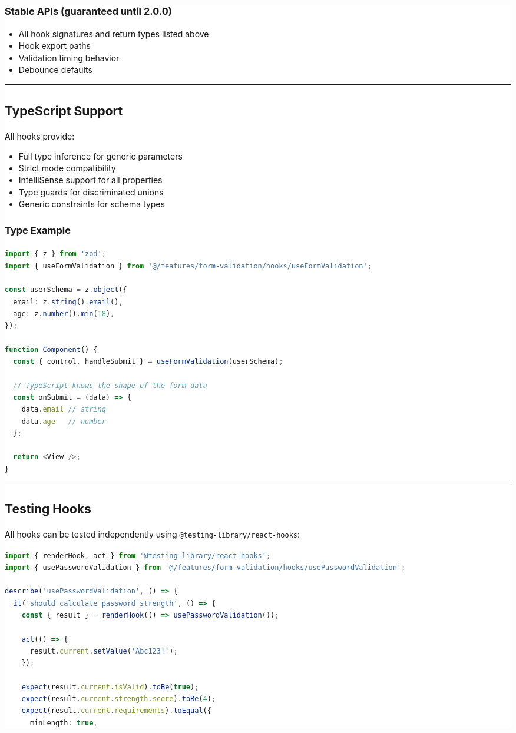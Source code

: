 ### Stable APIs (guaranteed until 2.0.0)

- All hook signatures and return types listed above
- Hook export paths
- Validation timing behavior
- Debounce defaults

---

## TypeScript Support

All hooks provide:

- Full type inference for generic parameters
- Strict mode compatibility
- IntelliSense support for all properties
- Type guards for discriminated unions
- Generic constraints for schema types

### Type Example

```typescript
import { z } from 'zod';
import { useFormValidation } from '@/features/form-validation/hooks/useFormValidation';

const userSchema = z.object({
  email: z.string().email(),
  age: z.number().min(18),
});

function Component() {
  const { control, handleSubmit } = useFormValidation(userSchema);
  
  // TypeScript knows the shape of the form data
  const onSubmit = (data) => {
    data.email // string
    data.age   // number
  };

  return <View />;
}
```

---

## Testing Hooks

All hooks can be tested independently using `@testing-library/react-hooks`:

```typescript
import { renderHook, act } from '@testing-library/react-hooks';
import { usePasswordValidation } from '@/features/form-validation/hooks/usePasswordValidation';

describe('usePasswordValidation', () => {
  it('should calculate password strength', () => {
    const { result } = renderHook(() => usePasswordValidation());
    
    act(() => {
      result.current.setValue('Abc123!');
    });
    
    expect(result.current.isValid).toBe(true);
    expect(result.current.strength.score).toBe(4);
    expect(result.current.requirements).toEqual({
      minLength: true,
```